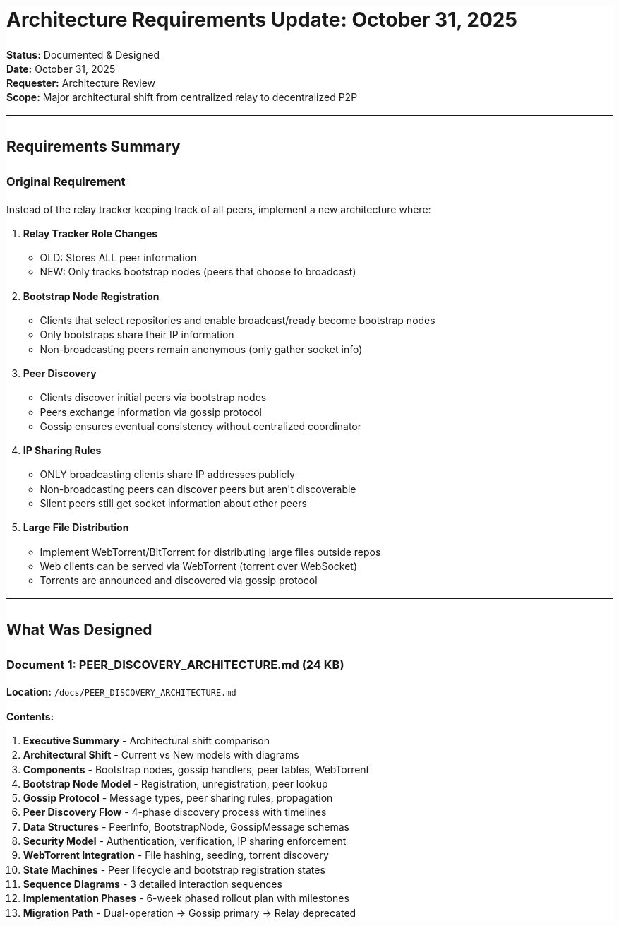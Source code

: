 # Architecture Requirements Update: October 31, 2025

**Status:** Documented & Designed  
**Date:** October 31, 2025  
**Requester:** Architecture Review  
**Scope:** Major architectural shift from centralized relay to decentralized P2P

---

## Requirements Summary

### Original Requirement

Instead of the relay tracker keeping track of all peers, implement a new architecture where:

1. **Relay Tracker Role Changes**
   - OLD: Stores ALL peer information
   - NEW: Only tracks bootstrap nodes (peers that choose to broadcast)

2. **Bootstrap Node Registration**
   - Clients that select repositories and enable broadcast/ready become bootstrap nodes
   - Only bootstraps share their IP information
   - Non-broadcasting peers remain anonymous (only gather socket info)

3. **Peer Discovery**
   - Clients discover initial peers via bootstrap nodes
   - Peers exchange information via gossip protocol
   - Gossip ensures eventual consistency without centralized coordinator

4. **IP Sharing Rules**
   - ONLY broadcasting clients share IP addresses publicly
   - Non-broadcasting peers can discover peers but aren't discoverable
   - Silent peers still get socket information about other peers

5. **Large File Distribution**
   - Implement WebTorrent/BitTorrent for distributing large files outside repos
   - Web clients can be served via WebTorrent (torrent over WebSocket)
   - Torrents are announced and discovered via gossip protocol

---

## What Was Designed

### Document 1: PEER_DISCOVERY_ARCHITECTURE.md (24 KB)

**Location:** `/docs/PEER_DISCOVERY_ARCHITECTURE.md`

**Contents:**

1. **Executive Summary** - Architectural shift comparison
2. **Architectural Shift** - Current vs New models with diagrams
3. **Components** - Bootstrap nodes, gossip handlers, peer tables, WebTorrent
4. **Bootstrap Node Model** - Registration, unregistration, peer lookup
5. **Gossip Protocol** - Message types, peer sharing rules, propagation
6. **Peer Discovery Flow** - 4-phase discovery process with timelines
7. **Data Structures** - PeerInfo, BootstrapNode, GossipMessage schemas
8. **Security Model** - Authentication, verification, IP sharing enforcement
9. **WebTorrent Integration** - File hashing, seeding, torrent discovery
10. **State Machines** - Peer lifecycle and bootstrap registration states
11. **Sequence Diagrams** - 3 detailed interaction sequences
12. **Implementation Phases** - 6-week phased rollout plan with milestones
13. **Migration Path** - Dual-operation → Gossip primary → Relay deprecated
